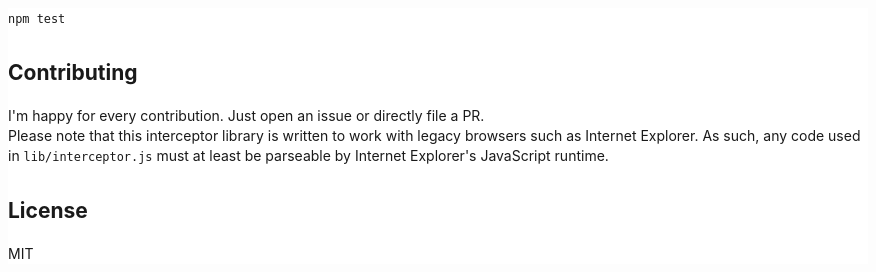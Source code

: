 ```shell
npm test
```

## Contributing

I'm happy for every contribution. Just open an issue or directly file a PR.  
Please note that this interceptor library is written to work with legacy browsers such as Internet Explorer. As such, any code used in `lib/interceptor.js` must at least be parseable by Internet Explorer's JavaScript runtime.

## License

MIT
